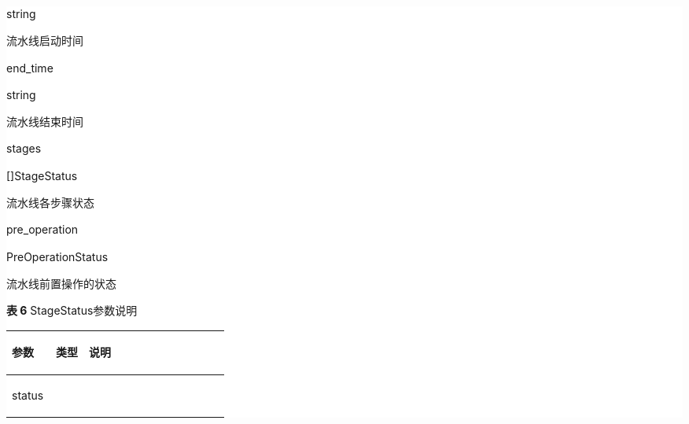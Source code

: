 </td>
<td class="cellrowborder" valign="top" width="15.15%" headers="mcps1.2.4.1.2 "><p id="p91811183393"><a name="p91811183393"></a><a name="p91811183393"></a>string</p>
</td>
<td class="cellrowborder" valign="top" width="64.64999999999999%" headers="mcps1.2.4.1.3 "><p id="p1620201810392"><a name="p1620201810392"></a><a name="p1620201810392"></a>流水线启动时间</p>
</td>
</tr>
<tr id="row3206180392"><td class="cellrowborder" valign="top" width="20.200000000000003%" headers="mcps1.2.4.1.1 "><p id="p920018183914"><a name="p920018183914"></a><a name="p920018183914"></a>end_time</p>
</td>
<td class="cellrowborder" valign="top" width="15.15%" headers="mcps1.2.4.1.2 "><p id="p17209183399"><a name="p17209183399"></a><a name="p17209183399"></a>string</p>
</td>
<td class="cellrowborder" valign="top" width="64.64999999999999%" headers="mcps1.2.4.1.3 "><p id="p620121812395"><a name="p620121812395"></a><a name="p620121812395"></a>流水线结束时间</p>
</td>
</tr>
<tr id="row12061873913"><td class="cellrowborder" valign="top" width="20.200000000000003%" headers="mcps1.2.4.1.1 "><p id="p132081819399"><a name="p132081819399"></a><a name="p132081819399"></a>stages</p>
</td>
<td class="cellrowborder" valign="top" width="15.15%" headers="mcps1.2.4.1.2 "><p id="p62015182396"><a name="p62015182396"></a><a name="p62015182396"></a>[]StageStatus</p>
</td>
<td class="cellrowborder" valign="top" width="64.64999999999999%" headers="mcps1.2.4.1.3 "><p id="p1620121893912"><a name="p1620121893912"></a><a name="p1620121893912"></a>流水线各步骤状态</p>
</td>
</tr>
<tr id="row12091833914"><td class="cellrowborder" valign="top" width="20.200000000000003%" headers="mcps1.2.4.1.1 "><p id="p120121817393"><a name="p120121817393"></a><a name="p120121817393"></a>pre_operation</p>
</td>
<td class="cellrowborder" valign="top" width="15.15%" headers="mcps1.2.4.1.2 "><p id="p10201018113917"><a name="p10201018113917"></a><a name="p10201018113917"></a>PreOperationStatus</p>
</td>
<td class="cellrowborder" valign="top" width="64.64999999999999%" headers="mcps1.2.4.1.3 "><p id="p1320131813913"><a name="p1320131813913"></a><a name="p1320131813913"></a>流水线前置操作的状态</p>
</td>
</tr>
</tbody>
</table>

**表 6**  StageStatus参数说明

<a name="table19223171633915"></a>
<table><thead align="left"><tr id="row1420171823911"><th class="cellrowborder" valign="top" width="20.200000000000003%" id="mcps1.2.4.1.1"><p id="p12201818123913"><a name="p12201818123913"></a><a name="p12201818123913"></a>参数</p>
</th>
<th class="cellrowborder" valign="top" width="15.15%" id="mcps1.2.4.1.2"><p id="p92061823917"><a name="p92061823917"></a><a name="p92061823917"></a>类型</p>
</th>
<th class="cellrowborder" valign="top" width="64.64999999999999%" id="mcps1.2.4.1.3"><p id="p19201818193914"><a name="p19201818193914"></a><a name="p19201818193914"></a>说明</p>
</th>
</tr>
</thead>
<tbody><tr id="row15201618193914"><td class="cellrowborder" valign="top" width="20.200000000000003%" headers="mcps1.2.4.1.1 "><p id="p202081863912"><a name="p202081863912"></a><a name="p202081863912"></a>status</p>
</td>